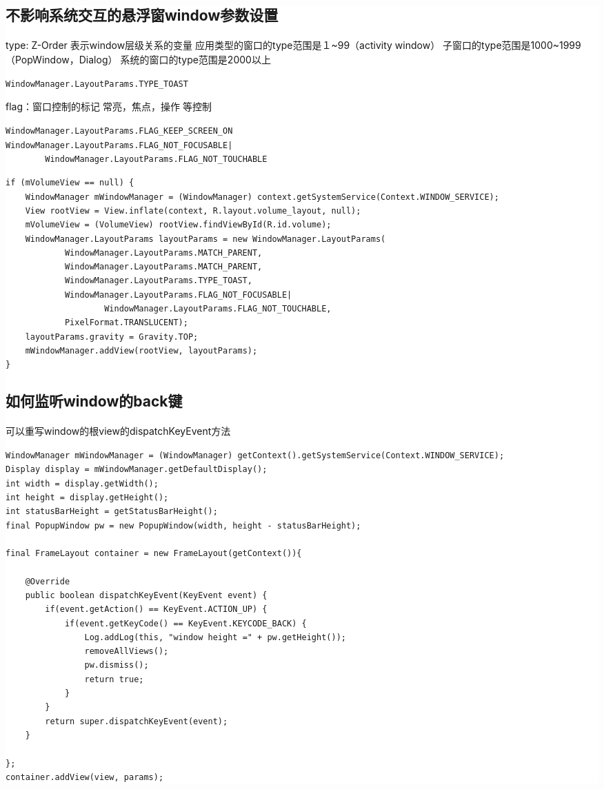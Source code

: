 ```
```
## 不影响系统交互的悬浮窗window参数设置
type: Z-Order
表示window层级关系的变量
应用类型的窗口的type范围是１~99（activity window）
子窗口的type范围是1000~1999（PopWindow，Dialog）
系统的窗口的type范围是2000以上
```
WindowManager.LayoutParams.TYPE_TOAST
```
flag：窗口控制的标记
常亮，焦点，操作 等控制
```
WindowManager.LayoutParams.FLAG_KEEP_SCREEN_ON
WindowManager.LayoutParams.FLAG_NOT_FOCUSABLE|
        WindowManager.LayoutParams.FLAG_NOT_TOUCHABLE
```
```
if (mVolumeView == null) {  
    WindowManager mWindowManager = (WindowManager) context.getSystemService(Context.WINDOW_SERVICE);  
    View rootView = View.inflate(context, R.layout.volume_layout, null);  
    mVolumeView = (VolumeView) rootView.findViewById(R.id.volume);  
    WindowManager.LayoutParams layoutParams = new WindowManager.LayoutParams(  
            WindowManager.LayoutParams.MATCH_PARENT,  
            WindowManager.LayoutParams.MATCH_PARENT,  
            WindowManager.LayoutParams.TYPE_TOAST,  
            WindowManager.LayoutParams.FLAG_NOT_FOCUSABLE|  
                    WindowManager.LayoutParams.FLAG_NOT_TOUCHABLE,  
            PixelFormat.TRANSLUCENT);  
    layoutParams.gravity = Gravity.TOP;  
    mWindowManager.addView(rootView, layoutParams);  
}  
```

## 如何监听window的back键
可以重写window的根view的dispatchKeyEvent方法
```
WindowManager mWindowManager = (WindowManager) getContext().getSystemService(Context.WINDOW_SERVICE);  
Display display = mWindowManager.getDefaultDisplay();  
int width = display.getWidth();  
int height = display.getHeight();  
int statusBarHeight = getStatusBarHeight();  
final PopupWindow pw = new PopupWindow(width, height - statusBarHeight);  
  
final FrameLayout container = new FrameLayout(getContext()){  
  
    @Override  
    public boolean dispatchKeyEvent(KeyEvent event) {  
        if(event.getAction() == KeyEvent.ACTION_UP) {  
            if(event.getKeyCode() == KeyEvent.KEYCODE_BACK) {  
                Log.addLog(this, "window height =" + pw.getHeight());  
                removeAllViews();  
                pw.dismiss();  
                return true;  
            }  
        }  
        return super.dispatchKeyEvent(event);  
    }  
      
};  
container.addView(view, params);  
```